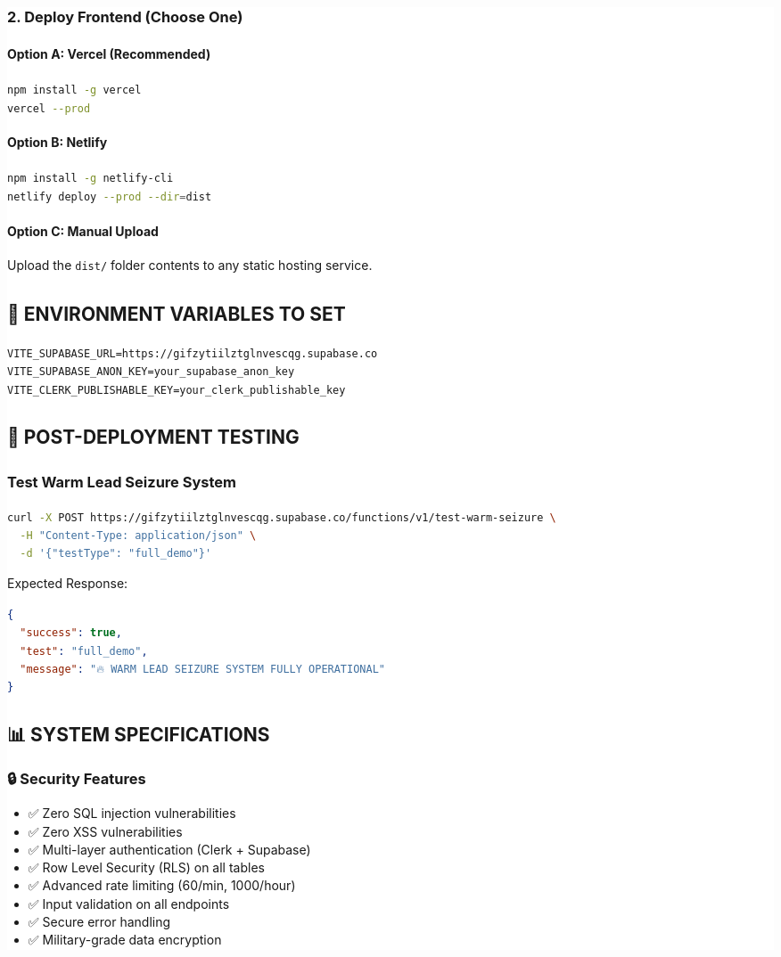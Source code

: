 ### **2. Deploy Frontend (Choose One)**

#### **Option A: Vercel (Recommended)**
```bash
npm install -g vercel
vercel --prod
```

#### **Option B: Netlify**
```bash
npm install -g netlify-cli
netlify deploy --prod --dir=dist
```

#### **Option C: Manual Upload**
Upload the `dist/` folder contents to any static hosting service.

## 🔐 **ENVIRONMENT VARIABLES TO SET**

```env
VITE_SUPABASE_URL=https://gifzytiilztglnvescqg.supabase.co
VITE_SUPABASE_ANON_KEY=your_supabase_anon_key
VITE_CLERK_PUBLISHABLE_KEY=your_clerk_publishable_key
```

## 🧪 **POST-DEPLOYMENT TESTING**

### **Test Warm Lead Seizure System**
```bash
curl -X POST https://gifzytiilztglnvescqg.supabase.co/functions/v1/test-warm-seizure \
  -H "Content-Type: application/json" \
  -d '{"testType": "full_demo"}'
```

Expected Response:
```json
{
  "success": true,
  "test": "full_demo",
  "message": "🔥 WARM LEAD SEIZURE SYSTEM FULLY OPERATIONAL"
}
```

## 📊 **SYSTEM SPECIFICATIONS**

### **🔒 Security Features**
- ✅ Zero SQL injection vulnerabilities
- ✅ Zero XSS vulnerabilities
- ✅ Multi-layer authentication (Clerk + Supabase)
- ✅ Row Level Security (RLS) on all tables
- ✅ Advanced rate limiting (60/min, 1000/hour)
- ✅ Input validation on all endpoints
- ✅ Secure error handling
- ✅ Military-grade data encryption
